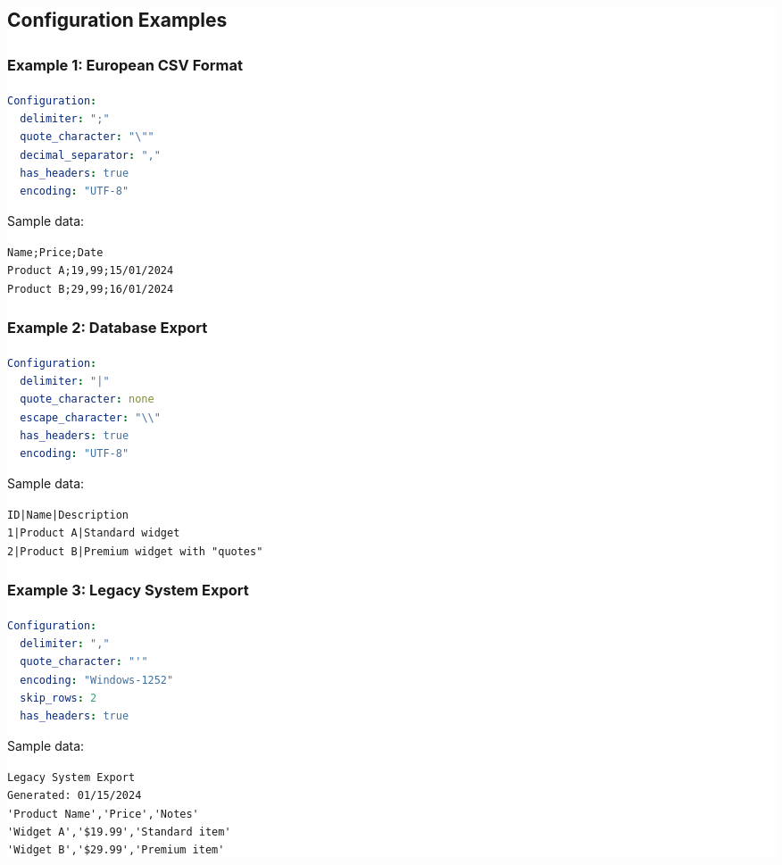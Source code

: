 ## Configuration Examples

### Example 1: European CSV Format
```yaml
Configuration:
  delimiter: ";"
  quote_character: "\""
  decimal_separator: ","
  has_headers: true
  encoding: "UTF-8"
```

Sample data:
```csv
Name;Price;Date
Product A;19,99;15/01/2024
Product B;29,99;16/01/2024
```

### Example 2: Database Export
```yaml
Configuration:
  delimiter: "|"
  quote_character: none
  escape_character: "\\"
  has_headers: true
  encoding: "UTF-8"
```

Sample data:
```csv
ID|Name|Description
1|Product A|Standard widget
2|Product B|Premium widget with "quotes"
```

### Example 3: Legacy System Export
```yaml
Configuration:
  delimiter: ","
  quote_character: "'"
  encoding: "Windows-1252"
  skip_rows: 2
  has_headers: true
```

Sample data:
```csv
Legacy System Export
Generated: 01/15/2024
'Product Name','Price','Notes'
'Widget A','$19.99','Standard item'
'Widget B','$29.99','Premium item'
```
